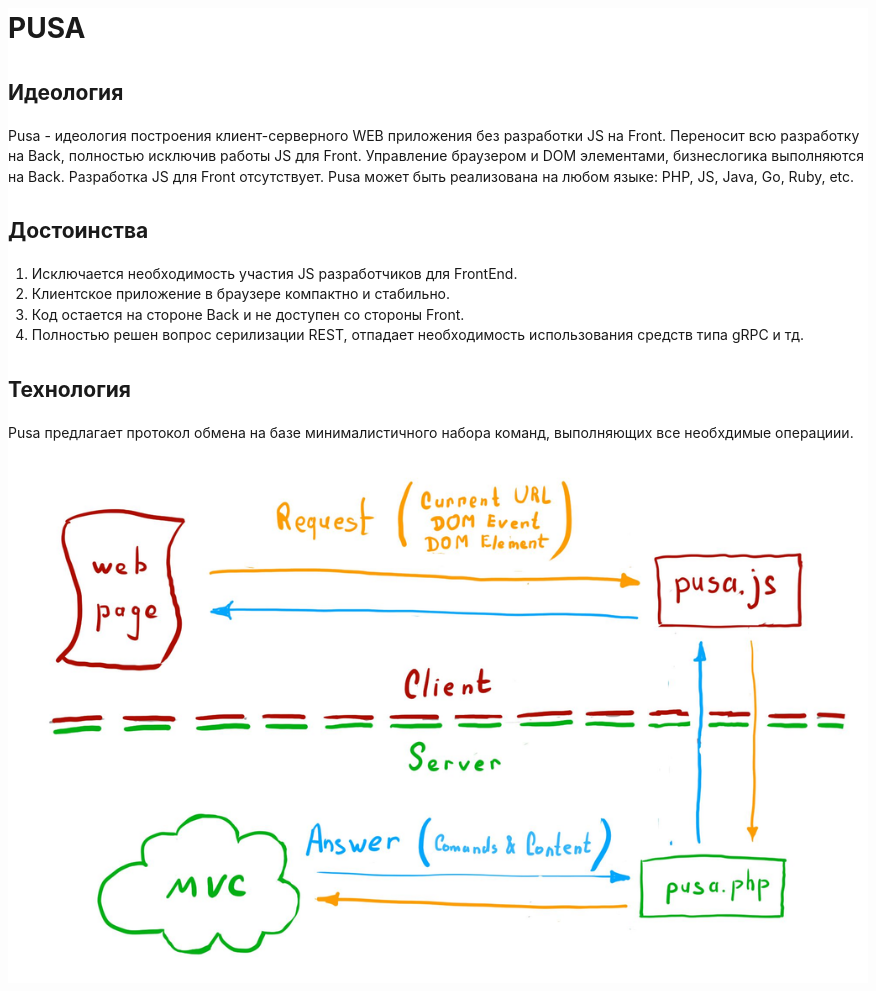 # PUSA

## Идеология
Pusa - идеология построения клиент-серверного WEB приложения без разработки JS на Front.
Переносит всю разработку на Back, полностью исключив работы JS для Front.
Управление браузером и DOM элементами, бизнеслогика выполняются на Back.
Разработка JS для Front отсутствует. Pusa может быть реализована на любом языке:
PHP, JS, Java, Go, Ruby, etc.

## Достоинства
1. Исключается необходимость участия JS разработчиков для FrontEnd.
0. Клиентское приложение в браузере компактно и стабильно.
0. Код остается на стороне Back и не доступен со стороны Front.
0. Полностью решен вопрос серилизации REST, отпадает необходимость использования средств типа gRPC и тд.

## Технология
Pusа предлагает протокол обмена на базе минималистичного набора команд, выполняющих все необхдимые операциии.

![Pusa scheme](https://github.com/johnthesmith/scraps/blob/main/images/Pusa.jpg)
